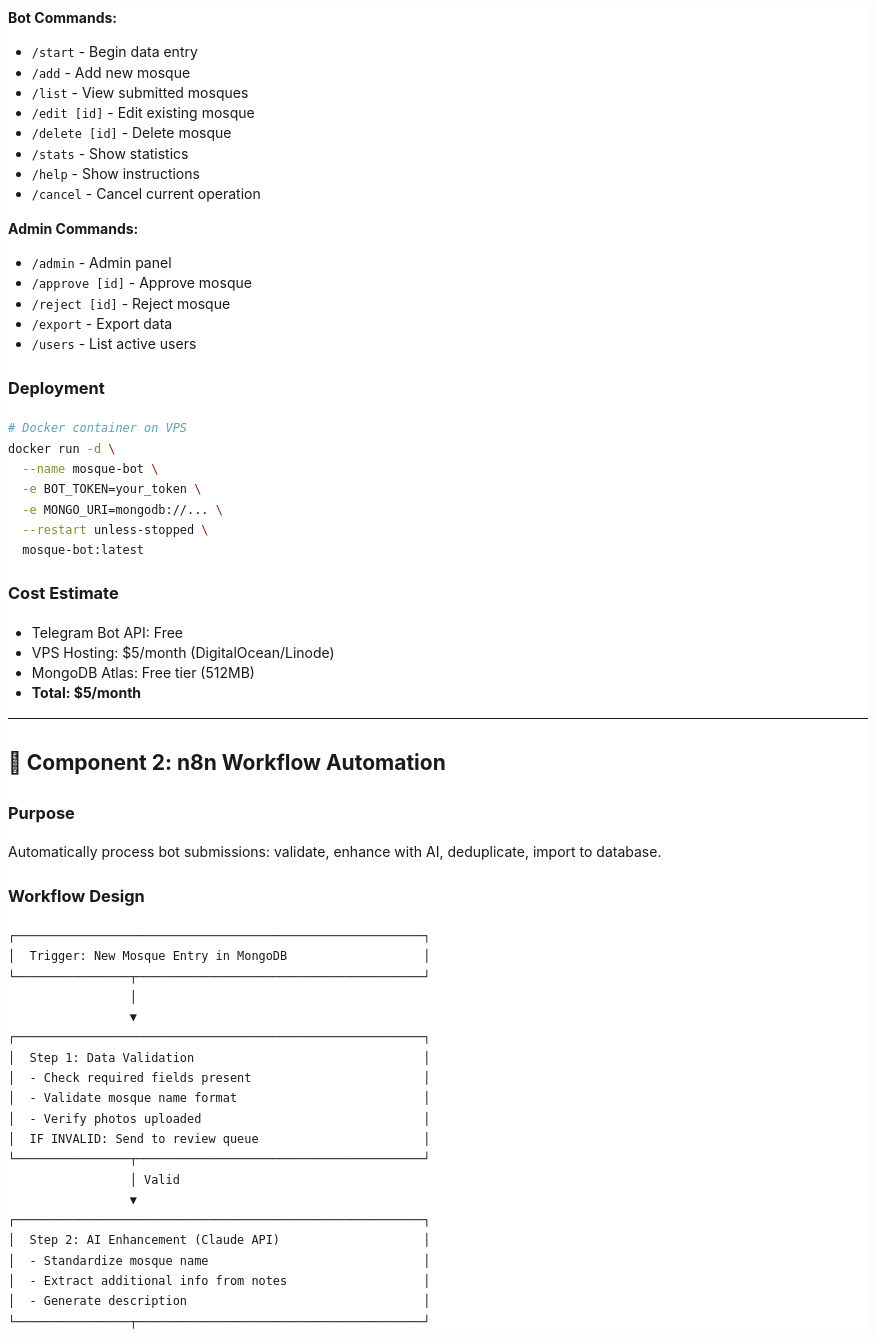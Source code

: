 **Bot Commands:**
- `/start` - Begin data entry
- `/add` - Add new mosque
- `/list` - View submitted mosques
- `/edit [id]` - Edit existing mosque
- `/delete [id]` - Delete mosque
- `/stats` - Show statistics
- `/help` - Show instructions
- `/cancel` - Cancel current operation

**Admin Commands:**
- `/admin` - Admin panel
- `/approve [id]` - Approve mosque
- `/reject [id]` - Reject mosque
- `/export` - Export data
- `/users` - List active users

### **Deployment**
```bash
# Docker container on VPS
docker run -d \
  --name mosque-bot \
  -e BOT_TOKEN=your_token \
  -e MONGO_URI=mongodb://... \
  --restart unless-stopped \
  mosque-bot:latest
```

### **Cost Estimate**
- Telegram Bot API: Free
- VPS Hosting: $5/month (DigitalOcean/Linode)
- MongoDB Atlas: Free tier (512MB)
- **Total: $5/month**

---

## 🔄 Component 2: n8n Workflow Automation

### **Purpose**
Automatically process bot submissions: validate, enhance with AI, deduplicate, import to database.

### **Workflow Design**

```
┌─────────────────────────────────────────────────────────┐
│  Trigger: New Mosque Entry in MongoDB                   │
└────────────────┬────────────────────────────────────────┘
                 │
                 ▼
┌─────────────────────────────────────────────────────────┐
│  Step 1: Data Validation                                │
│  - Check required fields present                        │
│  - Validate mosque name format                          │
│  - Verify photos uploaded                               │
│  IF INVALID: Send to review queue                       │
└────────────────┬────────────────────────────────────────┘
                 │ Valid
                 ▼
┌─────────────────────────────────────────────────────────┐
│  Step 2: AI Enhancement (Claude API)                    │
│  - Standardize mosque name                              │
│  - Extract additional info from notes                   │
│  - Generate description                                 │
└────────────────┬────────────────────────────────────────┘
```